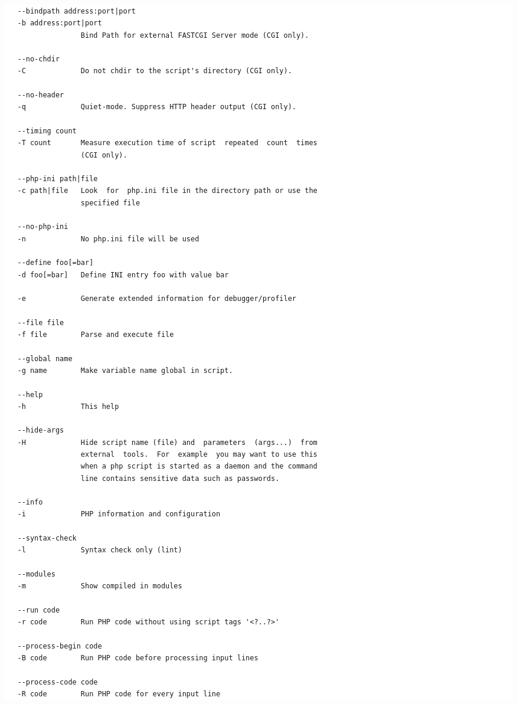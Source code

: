        --bindpath address:port|port
       -b address:port|port
                      Bind Path for external FASTCGI Server mode (CGI only).

       --no-chdir
       -C             Do not chdir to the script's directory (CGI only).

       --no-header
       -q             Quiet-mode. Suppress HTTP header output (CGI only).

       --timing count
       -T count       Measure execution time of script  repeated  count  times
                      (CGI only).

       --php-ini path|file
       -c path|file   Look  for  php.ini file in the directory path or use the
                      specified file

       --no-php-ini
       -n             No php.ini file will be used

       --define foo[=bar]
       -d foo[=bar]   Define INI entry foo with value bar

       -e             Generate extended information for debugger/profiler

       --file file
       -f file        Parse and execute file

       --global name
       -g name        Make variable name global in script.

       --help
       -h             This help

       --hide-args
       -H             Hide script name (file) and  parameters  (args...)  from
                      external  tools.  For  example  you may want to use this
                      when a php script is started as a daemon and the command
                      line contains sensitive data such as passwords.

       --info
       -i             PHP information and configuration

       --syntax-check
       -l             Syntax check only (lint)

       --modules
       -m             Show compiled in modules

       --run code
       -r code        Run PHP code without using script tags '<?..?>'

       --process-begin code
       -B code        Run PHP code before processing input lines

       --process-code code
       -R code        Run PHP code for every input line

